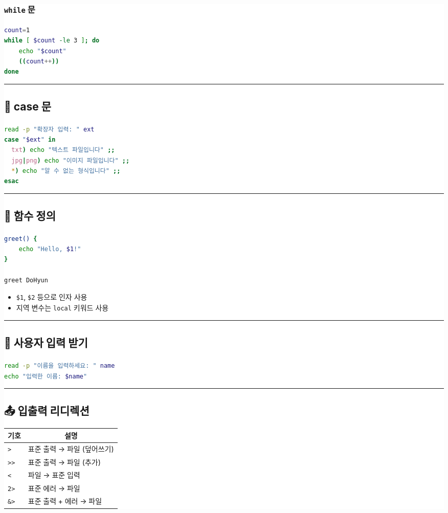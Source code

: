 ### `while` 문
```bash
count=1
while [ $count -le 3 ]; do
    echo "$count"
    ((count++))
done
```

---

## 🔄 case 문

```bash
read -p "확장자 입력: " ext
case "$ext" in
  txt) echo "텍스트 파일입니다" ;;
  jpg|png) echo "이미지 파일입니다" ;;
  *) echo "알 수 없는 형식입니다" ;;
esac
```

---

## 🧰 함수 정의

```bash
greet() {
    echo "Hello, $1!"
}

greet DoHyun
```

- `$1`, `$2` 등으로 인자 사용
- 지역 변수는 `local` 키워드 사용

---

## 🧾 사용자 입력 받기

```bash
read -p "이름을 입력하세요: " name
echo "입력한 이름: $name"
```

---

## 📤 입출력 리디렉션

| 기호 | 설명 |
|------|------|
| `>`   | 표준 출력 → 파일 (덮어쓰기) |
| `>>`  | 표준 출력 → 파일 (추가) |
| `<`   | 파일 → 표준 입력 |
| `2>`  | 표준 에러 → 파일 |
| `&>`  | 표준 출력 + 에러 → 파일 |
